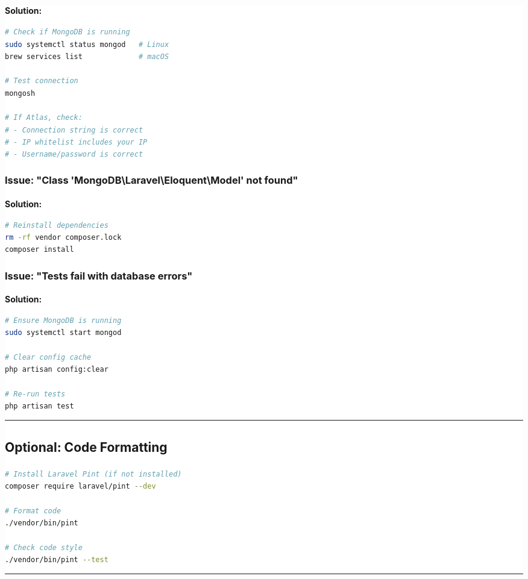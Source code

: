 **Solution:**
```bash
# Check if MongoDB is running
sudo systemctl status mongod   # Linux
brew services list             # macOS

# Test connection
mongosh

# If Atlas, check:
# - Connection string is correct
# - IP whitelist includes your IP
# - Username/password is correct
```

### Issue: "Class 'MongoDB\Laravel\Eloquent\Model' not found"

**Solution:**
```bash
# Reinstall dependencies
rm -rf vendor composer.lock
composer install
```

### Issue: "Tests fail with database errors"

**Solution:**
```bash
# Ensure MongoDB is running
sudo systemctl start mongod

# Clear config cache
php artisan config:clear

# Re-run tests
php artisan test
```

---

## Optional: Code Formatting

```bash
# Install Laravel Pint (if not installed)
composer require laravel/pint --dev

# Format code
./vendor/bin/pint

# Check code style
./vendor/bin/pint --test
```

---
